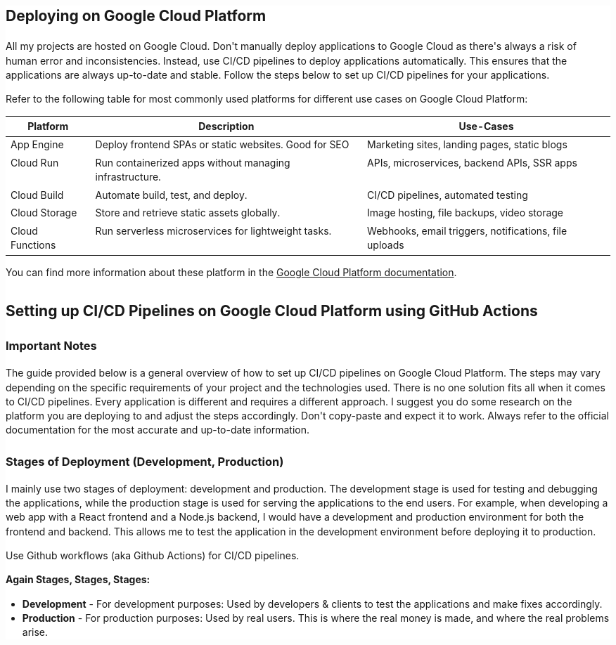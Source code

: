 ## Deploying on Google Cloud Platform

All my projects are hosted on Google Cloud. Don't manually deploy applications to Google Cloud as there's always a risk of human error and inconsistencies. Instead, use CI/CD pipelines to deploy applications automatically. This ensures that the applications are always up-to-date and stable. Follow the steps below to set up CI/CD pipelines for your applications.

Refer to the following table for most commonly used platforms for different use cases on Google Cloud Platform:

| Platform        | Description                                             | Use-Cases                                             |
| --------------- | ------------------------------------------------------- | ----------------------------------------------------- |
| App Engine      | Deploy frontend SPAs or static websites. Good for SEO   | Marketing sites, landing pages, static blogs          |
| Cloud Run       | Run containerized apps without managing infrastructure. | APIs, microservices, backend APIs, SSR apps           |
| Cloud Build     | Automate build, test, and deploy.                       | CI/CD pipelines, automated testing                    |
| Cloud Storage   | Store and retrieve static assets globally.              | Image hosting, file backups, video storage            |
| Cloud Functions | Run serverless microservices for lightweight tasks.     | Webhooks, email triggers, notifications, file uploads |

You can find more information about these platform in the [Google Cloud Platform documentation](https://cloud.google.com/docs).

## Setting up CI/CD Pipelines on Google Cloud Platform using GitHub Actions

### Important Notes

The guide provided below is a general overview of how to set up CI/CD pipelines on Google Cloud Platform. The steps may vary depending on the specific requirements of your project and the technologies used. There is no one solution fits all when it comes to CI/CD pipelines. Every application is different and requires a different approach. I suggest you do some research on the platform you are deploying to and adjust the steps accordingly. Don't copy-paste and expect it to work. Always refer to the official documentation for the most accurate and up-to-date information.

### Stages of Deployment (Development, Production)

I mainly use two stages of deployment: development and production. The development stage is used for testing and debugging the applications, while the production stage is used for serving the applications to the end users. For example, when developing a web app with a React frontend and a Node.js backend, I would have a development and production environment for both the frontend and backend. This allows me to test the application in the development environment before deploying it to production.

Use Github workflows (aka Github Actions) for CI/CD pipelines.

**Again Stages, Stages, Stages:**

- **Development** - For development purposes: Used by developers & clients to test the applications and make fixes accordingly.
- **Production** - For production purposes: Used by real users. This is where the real money is made, and where the real problems arise.
